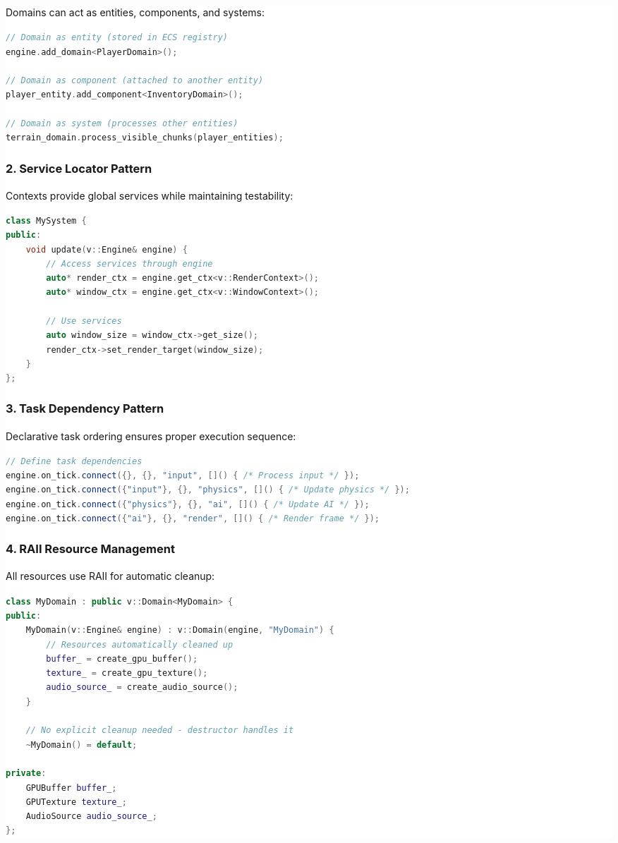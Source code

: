 Domains can act as entities, components, and systems:

```cpp
// Domain as entity (stored in ECS registry)
engine.add_domain<PlayerDomain>();

// Domain as component (attached to another entity)
player_entity.add_component<InventoryDomain>();

// Domain as system (processes other entities)
terrain_domain.process_visible_chunks(player_entities);
```

### 2. Service Locator Pattern

Contexts provide global services while maintaining testability:

```cpp
class MySystem {
public:
    void update(v::Engine& engine) {
        // Access services through engine
        auto* render_ctx = engine.get_ctx<v::RenderContext>();
        auto* window_ctx = engine.get_ctx<v::WindowContext>();

        // Use services
        auto window_size = window_ctx->get_size();
        render_ctx->set_render_target(window_size);
    }
};
```

### 3. Task Dependency Pattern

Declarative task ordering ensures proper execution sequence:

```cpp
// Define task dependencies
engine.on_tick.connect({}, {}, "input", []() { /* Process input */ });
engine.on_tick.connect({"input"}, {}, "physics", []() { /* Update physics */ });
engine.on_tick.connect({"physics"}, {}, "ai", []() { /* Update AI */ });
engine.on_tick.connect({"ai"}, {}, "render", []() { /* Render frame */ });
```

### 4. RAII Resource Management

All resources use RAII for automatic cleanup:

```cpp
class MyDomain : public v::Domain<MyDomain> {
public:
    MyDomain(v::Engine& engine) : v::Domain(engine, "MyDomain") {
        // Resources automatically cleaned up
        buffer_ = create_gpu_buffer();
        texture_ = create_gpu_texture();
        audio_source_ = create_audio_source();
    }

    // No explicit cleanup needed - destructor handles it
    ~MyDomain() = default;

private:
    GPUBuffer buffer_;
    GPUTexture texture_;
    AudioSource audio_source_;
};
```
